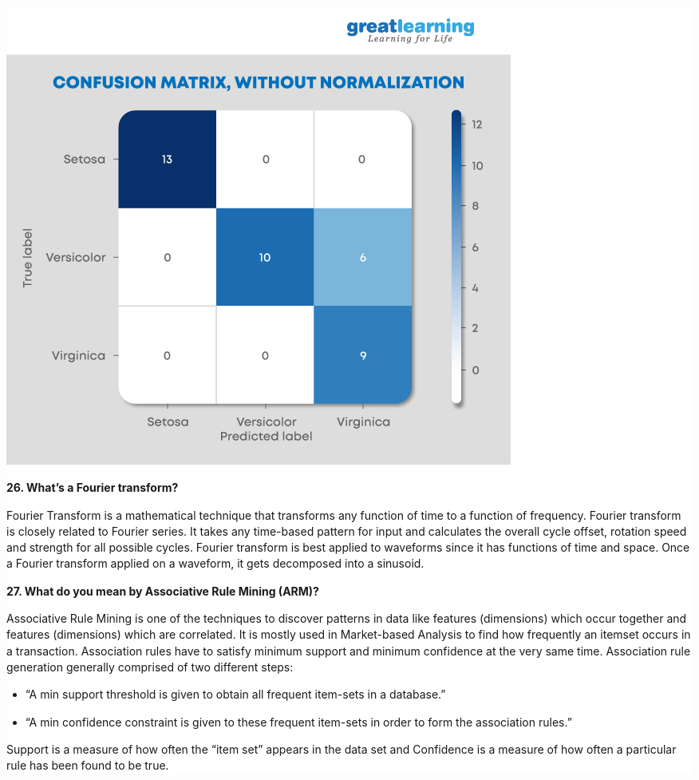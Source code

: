 ![](ML_interview_images/June-3_ML-infograph-for-blog-3.png)

**26. What’s a Fourier transform?**

Fourier Transform is a mathematical technique that transforms any function of time to a function of frequency. Fourier transform is closely related to Fourier series. It takes any time-based pattern for input and calculates the overall cycle offset, rotation speed and strength for all possible cycles. Fourier transform is best applied to waveforms since it has functions of time and space. Once a Fourier transform applied on a waveform, it gets decomposed into a sinusoid.

**27. What do you mean by Associative Rule Mining (ARM)?**

Associative Rule Mining is one of the techniques to discover patterns in data like features (dimensions) which occur together and features (dimensions) which are correlated. It is mostly used in Market-based Analysis to find how frequently an itemset occurs in a transaction. Association rules have to satisfy minimum support and minimum confidence at the very same time. Association rule generation generally comprised of two different steps:

- “A min support threshold is given to obtain all frequent item-sets in a database.”

- “A min confidence constraint is given to these frequent item-sets in order to form the association rules.”

Support is a measure of how often the “item set” appears in the data set and Confidence is a measure of how often a particular rule has been found to be true.
